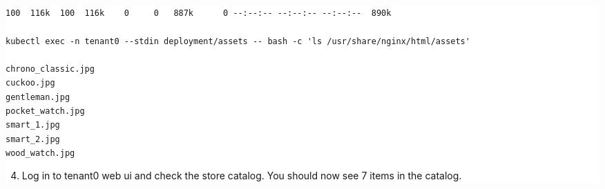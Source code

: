 ```
100  116k  100  116k    0     0   887k      0 --:--:-- --:--:-- --:--:--  890k

kubectl exec -n tenant0 --stdin deployment/assets -- bash -c 'ls /usr/share/nginx/html/assets'

chrono_classic.jpg
cuckoo.jpg
gentleman.jpg
pocket_watch.jpg
smart_1.jpg
smart_2.jpg
wood_watch.jpg
```

4) Log in to tenant0 web ui and check the store catalog. You should now see 7 items in the catalog. 

